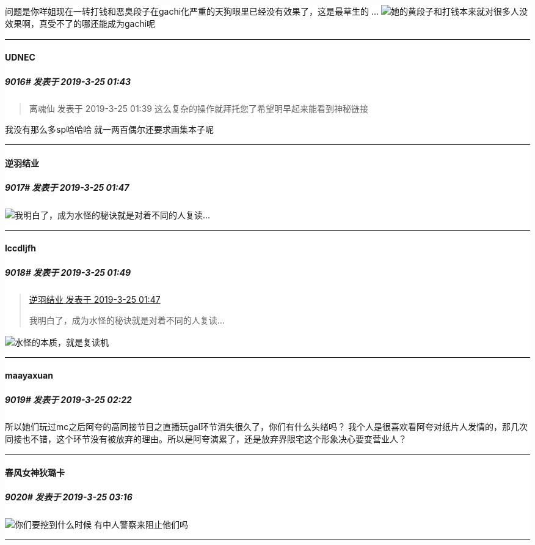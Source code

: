 问题是你咩姐现在一转打钱和恶臭段子在gachi化严重的天狗眼里已经没有效果了，这是最草生的 ...</blockquote>
<img src="https://static.saraba1st.com/image/smiley/face2017/067.png" referrerpolicy="no-referrer">她的黄段子和打钱本来就对很多人没效果啊，真受不了的哪还能成为gachi呢


-----

####  UDNEC  
##### 9016#       发表于 2019-3-25 01:43


<blockquote>离魂仙 发表于 2019-3-25 01:39
这么复杂的操作就拜托您了希望明早起来能看到神秘链接</blockquote>
我没有那么多sp哈哈哈 就一两百偶尔还要求画集本子呢


-----

####  逆羽结业  
##### 9017#       发表于 2019-3-25 01:47


<img src="https://static.saraba1st.com/image/smiley/face2017/009.gif" referrerpolicy="no-referrer">我明白了，成为水怪的秘诀就是对着不同的人复读...


-----

####  lccdljfh  
##### 9018#       发表于 2019-3-25 01:49


<blockquote><a href="httphttps://bbs.saraba1st.com/2b/forum.php?mod=redirect&amp;goto=findpost&amp;pid=43025971&amp;ptid=1808327" target="_blank">逆羽结业 发表于 2019-3-25 01:47</a>

我明白了，成为水怪的秘诀就是对着不同的人复读...</blockquote>
<img src="https://static.saraba1st.com/image/smiley/face2017/125.png" referrerpolicy="no-referrer">水怪的本质，就是复读机


-----

####  maayaxuan  
##### 9019#       发表于 2019-3-25 02:22


所以她们玩过mc之后阿夸的高同接节目之直播玩gal环节消失很久了，你们有什么头绪吗？
我个人是很喜欢看阿夸对纸片人发情的，那几次同接也不错，这个环节没有被放弃的理由。所以是阿夸演累了，还是放弃界限宅这个形象决心要变营业人？


-----

####  春风女神狄璐卡  
##### 9020#       发表于 2019-3-25 03:16


<img src="https://static.saraba1st.com/image/smiley/face2017/067.png" referrerpolicy="no-referrer">你们要挖到什么时候 有中人警察来阻止他们吗


-----
